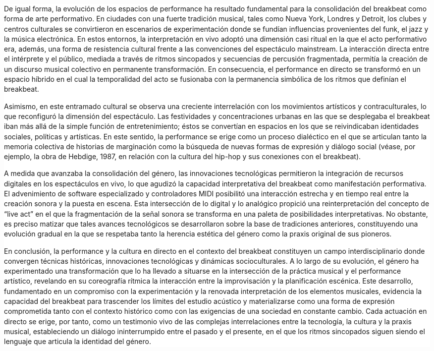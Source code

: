 De igual forma, la evolución de los espacios de performance ha resultado fundamental para la
consolidación del breakbeat como forma de arte performativo. En ciudades con una fuerte tradición
musical, tales como Nueva York, Londres y Detroit, los clubes y centros culturales se convirtieron
en escenarios de experimentación donde se fundían influencias provenientes del funk, el jazz y la
música electrónica. En estos entornos, la interpretación en vivo adoptó una dimensión casi ritual en
la que el acto performativo era, además, una forma de resistencia cultural frente a las convenciones
del espectáculo mainstream. La interacción directa entre el intérprete y el público, mediada a
través de ritmos sincopados y secuencias de percusión fragmentada, permitía la creación de un
discurso musical colectivo en permanente transformación. En consecuencia, el performance en directo
se transformó en un espacio híbrido en el cual la temporalidad del acto se fusionaba con la
permanencia simbólica de los ritmos que definían el breakbeat.

Asimismo, en este entramado cultural se observa una creciente interrelación con los movimientos
artísticos y contraculturales, lo que reconfiguró la dimensión del espectáculo. Las festividades y
concentraciones urbanas en las que se desplegaba el breakbeat iban más allá de la simple función de
entretenimiento; éstos se convertían en espacios en los que se reivindicaban identidades sociales,
políticas y artísticas. En este sentido, la performance se erige como un proceso dialéctico en el
que se articulan tanto la memoria colectiva de historias de marginación como la búsqueda de nuevas
formas de expresión y diálogo social (véase, por ejemplo, la obra de Hebdige, 1987, en relación con
la cultura del hip-hop y sus conexiones con el breakbeat).

A medida que avanzaba la consolidación del género, las innovaciones tecnológicas permitieron la
integración de recursos digitales en los espectáculos en vivo, lo que agudizó la capacidad
interpretativa del breakbeat como manifestación performativa. El advenimiento de software
especializado y controladores MIDI posibilitó una interacción estrecha y en tiempo real entre la
creación sonora y la puesta en escena. Esta intersección de lo digital y lo analógico propició una
reinterpretación del concepto de “live act” en el que la fragmentación de la señal sonora se
transforma en una paleta de posibilidades interpretativas. No obstante, es preciso matizar que tales
avances tecnológicos se desarrollaron sobre la base de tradiciones anteriores, constituyendo una
evolución gradual en la que se respetaba tanto la herencia estética del género como la praxis
original de sus pioneros.

En conclusión, la performance y la cultura en directo en el contexto del breakbeat constituyen un
campo interdisciplinario donde convergen técnicas históricas, innovaciones tecnológicas y dinámicas
socioculturales. A lo largo de su evolución, el género ha experimentado una transformación que lo ha
llevado a situarse en la intersección de la práctica musical y el performance artístico, revelando
en su coreografía rítmica la interacción entre la improvisación y la planificación escénica. Este
desarrollo, fundamentado en un compromiso con la experimentación y la renovada interpretación de los
elementos musicales, evidencia la capacidad del breakbeat para trascender los límites del estudio
acústico y materializarse como una forma de expresión comprometida tanto con el contexto histórico
como con las exigencias de una sociedad en constante cambio. Cada actuación en directo se erige, por
tanto, como un testimonio vivo de las complejas interrelaciones entre la tecnología, la cultura y la
praxis musical, estableciendo un diálogo ininterrumpido entre el pasado y el presente, en el que los
ritmos sincopados siguen siendo el lenguaje que articula la identidad del género.
